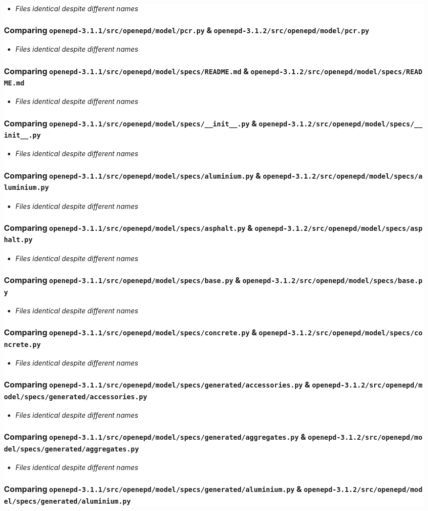  * *Files identical despite different names*

### Comparing `openepd-3.1.1/src/openepd/model/pcr.py` & `openepd-3.1.2/src/openepd/model/pcr.py`

 * *Files identical despite different names*

### Comparing `openepd-3.1.1/src/openepd/model/specs/README.md` & `openepd-3.1.2/src/openepd/model/specs/README.md`

 * *Files identical despite different names*

### Comparing `openepd-3.1.1/src/openepd/model/specs/__init__.py` & `openepd-3.1.2/src/openepd/model/specs/__init__.py`

 * *Files identical despite different names*

### Comparing `openepd-3.1.1/src/openepd/model/specs/aluminium.py` & `openepd-3.1.2/src/openepd/model/specs/aluminium.py`

 * *Files identical despite different names*

### Comparing `openepd-3.1.1/src/openepd/model/specs/asphalt.py` & `openepd-3.1.2/src/openepd/model/specs/asphalt.py`

 * *Files identical despite different names*

### Comparing `openepd-3.1.1/src/openepd/model/specs/base.py` & `openepd-3.1.2/src/openepd/model/specs/base.py`

 * *Files identical despite different names*

### Comparing `openepd-3.1.1/src/openepd/model/specs/concrete.py` & `openepd-3.1.2/src/openepd/model/specs/concrete.py`

 * *Files identical despite different names*

### Comparing `openepd-3.1.1/src/openepd/model/specs/generated/accessories.py` & `openepd-3.1.2/src/openepd/model/specs/generated/accessories.py`

 * *Files identical despite different names*

### Comparing `openepd-3.1.1/src/openepd/model/specs/generated/aggregates.py` & `openepd-3.1.2/src/openepd/model/specs/generated/aggregates.py`

 * *Files identical despite different names*

### Comparing `openepd-3.1.1/src/openepd/model/specs/generated/aluminium.py` & `openepd-3.1.2/src/openepd/model/specs/generated/aluminium.py`
